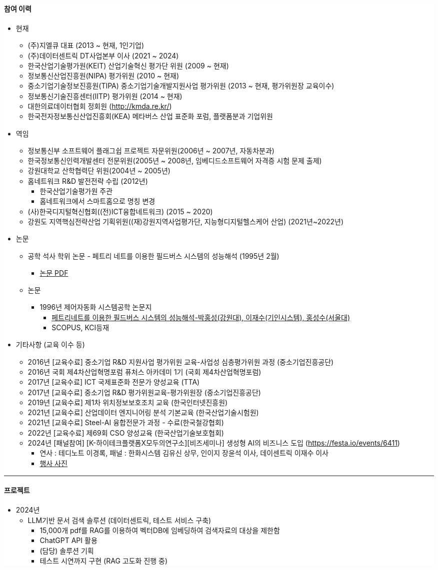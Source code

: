 #### 참여 이력 

- 현재
  - (주)지엘큐 대표 (2013 ~ 현재, 1인기업)
  - (주)데이터센트릭 DT사업본부 이사 (2021 ~ 2024)
  - 한국산업기술평가원(KEIT) 산업기술혁신 평가단 위원 (2009 ~ 현재)
  - 정보통신산업진흥원(NIPA) 평가위원 (2010 ~ 현재)
  - 중소기업기술정보진흥원(TIPA) 중소기업기술개발지원사업 평가위원 (2013 ~ 현재, 평가위원장 교육이수)
  - 정보통신기술진흥센터(IITP) 평가위원 (2014 ~ 현재)
  - 대한의료데이터협회 정회원 (http://kmda.re.kr/)
  - 한국전자정보통신산업진흥회(KEA) 메타버스 산업 표준화 포럼, 플랫폼분과 기업위원
  
  
- 역임
  - 정보통신부 소프트웨어 플래그쉽 프로젝트 자문위원(2006년 ~ 2007년, 자동차분과)
  - 한국정보통신인력개발센터 전문위원(2005년 ~ 2008년, 임베디드소프트웨어 자격증 시험 문제 출제)
  - 강원대학교 산학협력단 위원(2004년 ~ 2005년)
  - 홈네트워크 R&D 발전전략 수립 (2012년)
    - 한국산업기술평가원 주관
    - 홈네트워크에서 스마트홈으로 명칭 변경
  - (사)한국디지털혁신협회((전)ICT융합네트워크) (2015 ~ 2020)
  - 강원도 지역핵심전략산업 기획위원((재)강원지역사업평가단, 지능형디지털헬스케어 산업) (2021년~2022년)
    
- 논문
  - 공학 석사 학위 논문 - 페트리 네트를 이용한 필드버스 시스템의 성능해석 (1995년 2월)
    * [논문 PDF](/Document/페트리_네트를_이용한_필드버스_시스템의_성능_해석-이재수_석사논문.pdf)
    
  - 논문
    * 1996년 제어자동화 시스템공학 논문지
      - [페트리네트를 이용한 필드버스 시스템의 성능해석-박홍성(강원대), 이재수(기인시스템), 홍성수(서울대)](/Document/페트리네트를_이용한_필드버스_성능평가_논문지_박홍성_이재수_홍성수_1996_v2n3_220.pdf)
      - SCOPUS, KCI등재
    
- 기타사항 (교육 이수 등)
  - 2016년 [교육수료] 중소기업 R&D 지원사업 평가위원 교육-사업성 심층평가위원 과정 (중소기업진흥공단)
  - 2016년 국회 제4차산업혁명포럼 퓨처스 아카데미 1기 (국회 제4차산업혁명포럼) 
  - 2017년 [교육수료] ICT 국제표준화 전문가 양성교육 (TTA)
  - 2017년 [교육수료] 중소기업 R&D 평가위원교육-평가위원장 (중소기업진흥공단)
  - 2019년 [교육수료] 제1차 위치정보보호조치 교육 (한국인터넷진흥원)
  - 2021년 [교육수료] 산업데이터 엔지니어링 분석 기본교육 (한국산업기술시험원)
  - 2021년 [교육수료] Steel-AI 융합전문가 과정 - 수료(한국철강협회)
  - 2022년 [교육수료] 제69회 CSO 양성교육 (한국산업기술보호협회)
  - 2024년 [패널참여] [K-하이테크플랫폼X모두의연구소][비즈세미나] 생성형 AI의 비즈니스 도입  (https://festa.io/events/6411)   
      - 연사 : 테디노트 이경록, 패널 : 한화시스템 김유신 상무, 인이지 장윤석 이사, 데이센트릭 이재수 이사
      - [행사 사진](https://www.linkedin.com/posts/lilianawon_riwrdkstusmyqvosqs-tqurhyqpktxu-snzspfunxai-activity-7267130190856675328-8OZJ)

-------------

#### 프로젝트  

- 2024년
  - LLM기반 문서 검색 솔루션 (데이터센트릭, 테스트 서비스 구축)
      - 15,000개 pdf를 RAG를 이용하여 벡터DB에 임베딩하여 검색자료의 대상을 제한함
      - ChatGPT API 활용
      - (담당) 솔루션 기획
      - 테스트 시연까지 구현 (RAG 고도화 진행 중)
